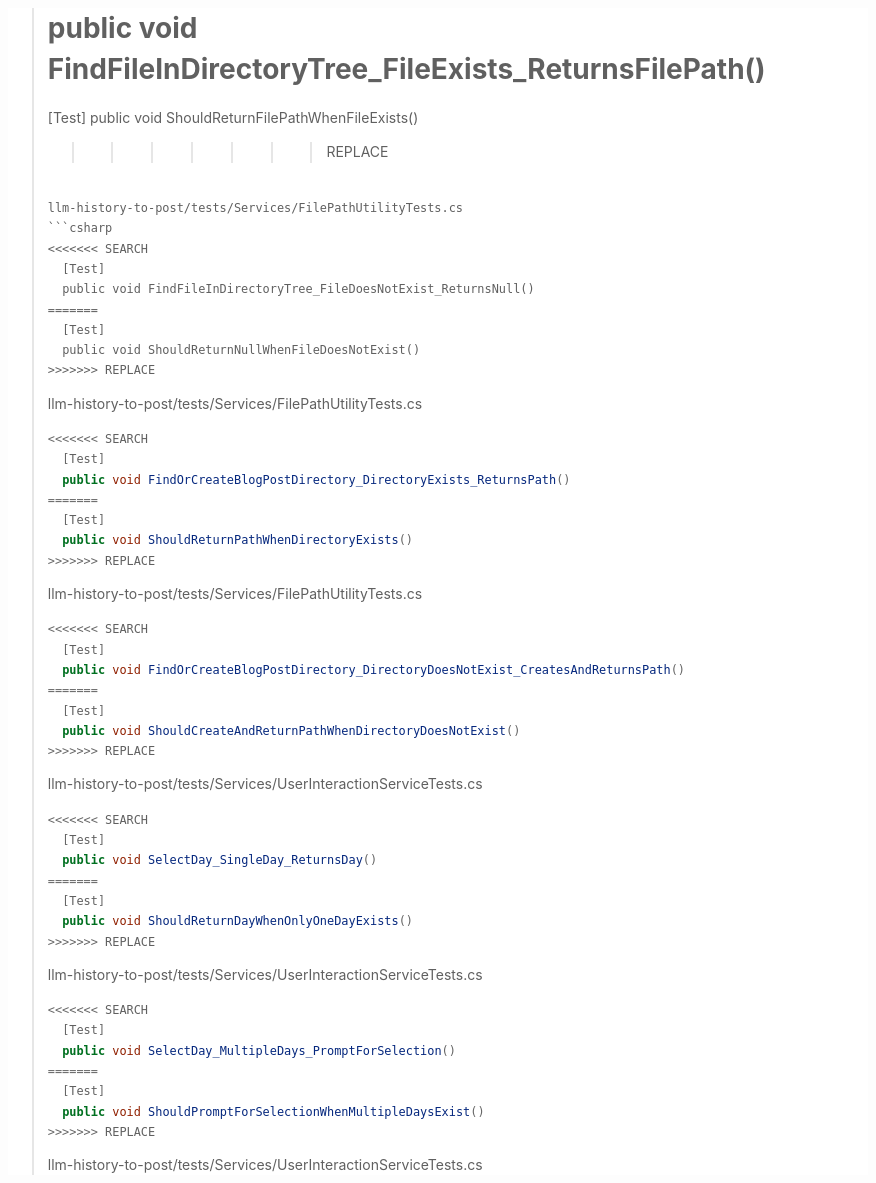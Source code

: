 > 	public void FindFileInDirectoryTree_FileExists_ReturnsFilePath()
> =======
> 	[Test]
> 	public void ShouldReturnFilePathWhenFileExists()
> >>>>>>> REPLACE
> ```
> 
> llm-history-to-post/tests/Services/FilePathUtilityTests.cs
> ```csharp
> <<<<<<< SEARCH
> 	[Test]
> 	public void FindFileInDirectoryTree_FileDoesNotExist_ReturnsNull()
> =======
> 	[Test]
> 	public void ShouldReturnNullWhenFileDoesNotExist()
> >>>>>>> REPLACE
> ```
> 
> llm-history-to-post/tests/Services/FilePathUtilityTests.cs
> ```csharp
> <<<<<<< SEARCH
> 	[Test]
> 	public void FindOrCreateBlogPostDirectory_DirectoryExists_ReturnsPath()
> =======
> 	[Test]
> 	public void ShouldReturnPathWhenDirectoryExists()
> >>>>>>> REPLACE
> ```
> 
> llm-history-to-post/tests/Services/FilePathUtilityTests.cs
> ```csharp
> <<<<<<< SEARCH
> 	[Test]
> 	public void FindOrCreateBlogPostDirectory_DirectoryDoesNotExist_CreatesAndReturnsPath()
> =======
> 	[Test]
> 	public void ShouldCreateAndReturnPathWhenDirectoryDoesNotExist()
> >>>>>>> REPLACE
> ```
> 
> llm-history-to-post/tests/Services/UserInteractionServiceTests.cs
> ```csharp
> <<<<<<< SEARCH
> 	[Test]
> 	public void SelectDay_SingleDay_ReturnsDay()
> =======
> 	[Test]
> 	public void ShouldReturnDayWhenOnlyOneDayExists()
> >>>>>>> REPLACE
> ```
> 
> llm-history-to-post/tests/Services/UserInteractionServiceTests.cs
> ```csharp
> <<<<<<< SEARCH
> 	[Test]
> 	public void SelectDay_MultipleDays_PromptForSelection()
> =======
> 	[Test]
> 	public void ShouldPromptForSelectionWhenMultipleDaysExist()
> >>>>>>> REPLACE
> ```
> 
> llm-history-to-post/tests/Services/UserInteractionServiceTests.cs
> ```csharp